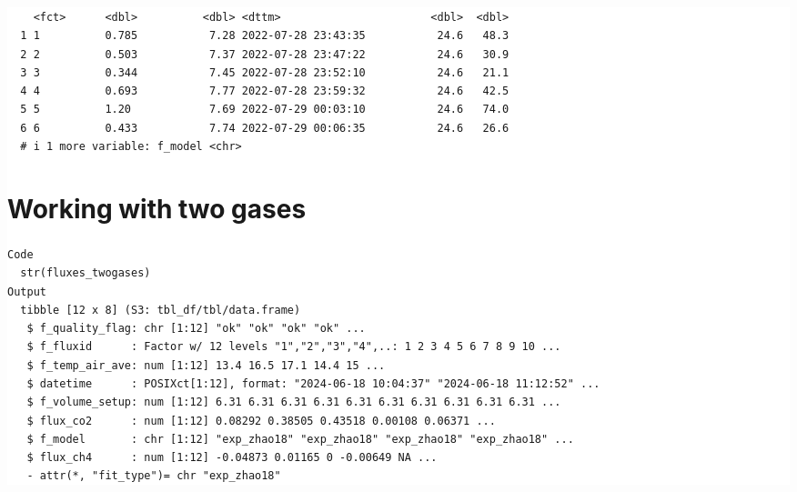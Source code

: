         <fct>      <dbl>          <dbl> <dttm>                       <dbl>  <dbl>
      1 1          0.785           7.28 2022-07-28 23:43:35           24.6   48.3
      2 2          0.503           7.37 2022-07-28 23:47:22           24.6   30.9
      3 3          0.344           7.45 2022-07-28 23:52:10           24.6   21.1
      4 4          0.693           7.77 2022-07-28 23:59:32           24.6   42.5
      5 5          1.20            7.69 2022-07-29 00:03:10           24.6   74.0
      6 6          0.433           7.74 2022-07-29 00:06:35           24.6   26.6
      # i 1 more variable: f_model <chr>

# Working with two gases

    Code
      str(fluxes_twogases)
    Output
      tibble [12 x 8] (S3: tbl_df/tbl/data.frame)
       $ f_quality_flag: chr [1:12] "ok" "ok" "ok" "ok" ...
       $ f_fluxid      : Factor w/ 12 levels "1","2","3","4",..: 1 2 3 4 5 6 7 8 9 10 ...
       $ f_temp_air_ave: num [1:12] 13.4 16.5 17.1 14.4 15 ...
       $ datetime      : POSIXct[1:12], format: "2024-06-18 10:04:37" "2024-06-18 11:12:52" ...
       $ f_volume_setup: num [1:12] 6.31 6.31 6.31 6.31 6.31 6.31 6.31 6.31 6.31 6.31 ...
       $ flux_co2      : num [1:12] 0.08292 0.38505 0.43518 0.00108 0.06371 ...
       $ f_model       : chr [1:12] "exp_zhao18" "exp_zhao18" "exp_zhao18" "exp_zhao18" ...
       $ flux_ch4      : num [1:12] -0.04873 0.01165 0 -0.00649 NA ...
       - attr(*, "fit_type")= chr "exp_zhao18"

